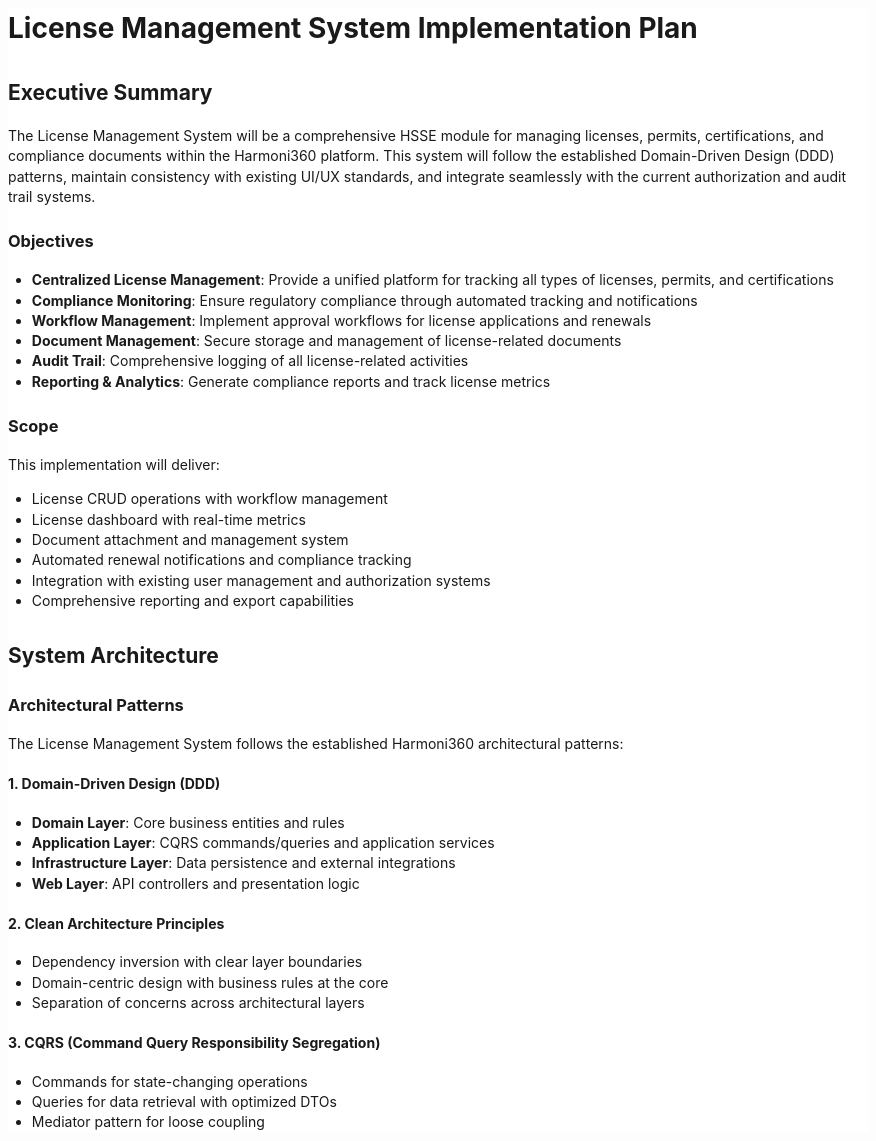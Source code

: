 # License Management System Implementation Plan

## Executive Summary

The License Management System will be a comprehensive HSSE module for managing licenses, permits, certifications, and compliance documents within the Harmoni360 platform. This system will follow the established Domain-Driven Design (DDD) patterns, maintain consistency with existing UI/UX standards, and integrate seamlessly with the current authorization and audit trail systems.

### Objectives

- **Centralized License Management**: Provide a unified platform for tracking all types of licenses, permits, and certifications
- **Compliance Monitoring**: Ensure regulatory compliance through automated tracking and notifications
- **Workflow Management**: Implement approval workflows for license applications and renewals
- **Document Management**: Secure storage and management of license-related documents
- **Audit Trail**: Comprehensive logging of all license-related activities
- **Reporting & Analytics**: Generate compliance reports and track license metrics

### Scope

This implementation will deliver:
- License CRUD operations with workflow management
- License dashboard with real-time metrics
- Document attachment and management system
- Automated renewal notifications and compliance tracking
- Integration with existing user management and authorization systems
- Comprehensive reporting and export capabilities

## System Architecture

### Architectural Patterns

The License Management System follows the established Harmoni360 architectural patterns:

#### 1. Domain-Driven Design (DDD)
- **Domain Layer**: Core business entities and rules
- **Application Layer**: CQRS commands/queries and application services
- **Infrastructure Layer**: Data persistence and external integrations
- **Web Layer**: API controllers and presentation logic

#### 2. Clean Architecture Principles
- Dependency inversion with clear layer boundaries
- Domain-centric design with business rules at the core
- Separation of concerns across architectural layers

#### 3. CQRS (Command Query Responsibility Segregation)
- Commands for state-changing operations
- Queries for data retrieval with optimized DTOs
- Mediator pattern for loose coupling
